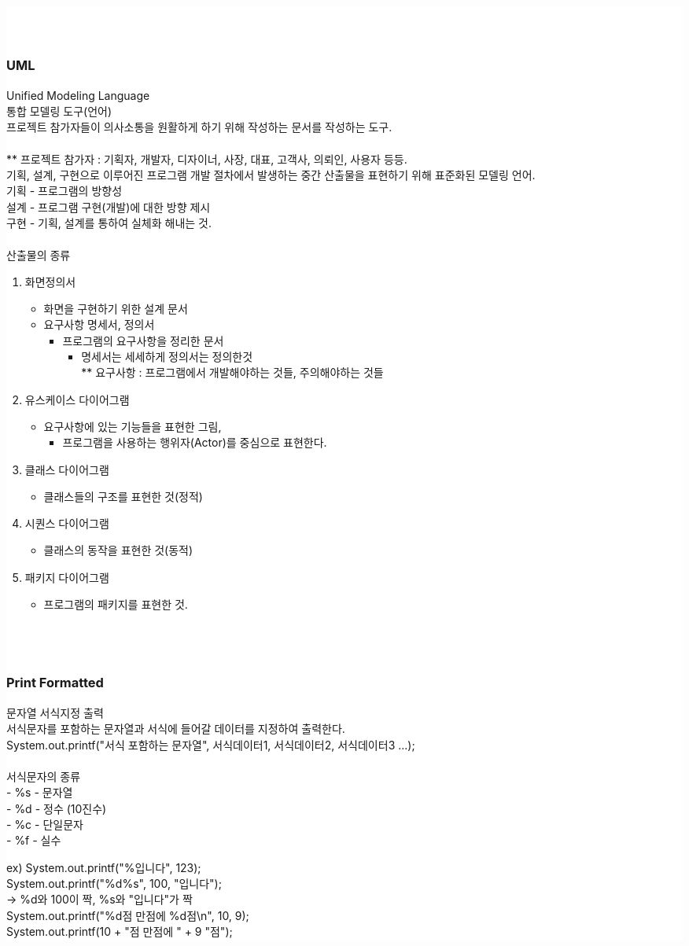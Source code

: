 <br><br>

### UML
Unified Modeling Language <br>
통합 모델링 도구(언어) <br>
프로젝트 참가자들이 의사소통을 원활하게 하기 위해 작성하는 문서를 작성하는 도구. <br>
<br>
** 프로젝트 참가자 : 기획자, 개발자, 디자이너, 사장, 대표, 고객사, 의뢰인, 사용자 등등. <br>
기획, 설계, 구현으로 이루어진 프로그램 개발 절차에서 발생하는 중간 산출물을 표현하기 위해 표준화된 모델링 언어. <br>
기획 - 프로그램의 방향성 <br>
설계 - 프로그램 구현(개발)에 대한 방향 제시 <br>
구현 - 기획, 설계를 통하여 실체화 해내는 것. <br>
<br>
산출물의 종류 <br>
1. 화면정의서
    - 화면을 구현하기 위한 설계 문서
    - 요구사항 명세서, 정의서
		 - 프로그램의 요구사항을 정리한 문서
		 	- 명세서는 세세하게 정의서는 정의한것 <br>
			** 요구사항 : 프로그램에서 개발해야하는 것들, 주의해야하는 것들

2. 유스케이스 다이어그램
    - 요구사항에 있는 기능들을 표현한 그림,
        - 프로그램을 사용하는 행위자(Actor)를 중심으로 표현한다.

3. 클래스 다이어그램
    - 클래스들의 구조를 표현한 것(정적)

4. 시퀀스 다이어그램
    - 클래스의 동작을 표현한 것(동적)

5. 패키지 다이어그램
    - 프로그램의 패키지를 표현한 것.

<br><br>

### Print Formatted

문자열 서식지정 출력 <br>
서식문자를 포함하는 문자열과 서식에 들어갈 데이터를 지정하여 출력한다. <br>
System.out.printf("서식 포함하는 문자열", 서식데이터1, 서식데이터2, 서식데이터3 ...); <br>
<br>
    서식문자의 종류 <br>
     - %s - 문자열 <br>
	 - %d - 정수 (10진수) <br>
	 - %c - 단일문자 <br>
	 - %f - 실수 <br>

ex) System.out.printf("%입니다", 123); <br>
System.out.printf("%d%s", 100, "입니다"); <br>
-> %d와 100이 짝, %s와 "입니다"가 짝 <br>
System.out.printf("%d점 만점에 %d점\n", 10, 9); <br>
System.out.printf(10 + "점 만점에 " + 9 "점"); <br>
